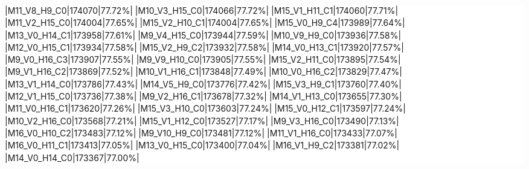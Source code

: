 |M11_V8_H9_C0|174070|77.72%|
|M10_V3_H15_C0|174066|77.72%|
|M15_V1_H11_C1|174060|77.71%|
|M11_V2_H15_C0|174004|77.65%|
|M15_V2_H10_C1|174004|77.65%|
|M15_V0_H9_C4|173989|77.64%|
|M13_V0_H14_C1|173958|77.61%|
|M9_V4_H15_C0|173944|77.59%|
|M10_V9_H9_C0|173936|77.58%|
|M12_V0_H15_C1|173934|77.58%|
|M15_V2_H9_C2|173932|77.58%|
|M14_V0_H13_C1|173920|77.57%|
|M9_V0_H16_C3|173907|77.55%|
|M9_V9_H10_C0|173905|77.55%|
|M15_V2_H11_C0|173895|77.54%|
|M9_V1_H16_C2|173869|77.52%|
|M10_V1_H16_C1|173848|77.49%|
|M10_V0_H16_C2|173829|77.47%|
|M13_V1_H14_C0|173786|77.43%|
|M14_V5_H9_C0|173776|77.42%|
|M15_V3_H9_C1|173760|77.40%|
|M12_V1_H15_C0|173736|77.38%|
|M9_V2_H16_C1|173678|77.32%|
|M14_V1_H13_C0|173655|77.30%|
|M11_V0_H16_C1|173620|77.26%|
|M15_V3_H10_C0|173603|77.24%|
|M15_V0_H12_C1|173597|77.24%|
|M10_V2_H16_C0|173568|77.21%|
|M15_V1_H12_C0|173527|77.17%|
|M9_V3_H16_C0|173490|77.13%|
|M16_V0_H10_C2|173483|77.12%|
|M9_V10_H9_C0|173481|77.12%|
|M11_V1_H16_C0|173433|77.07%|
|M16_V0_H11_C1|173413|77.05%|
|M13_V0_H15_C0|173400|77.04%|
|M16_V1_H9_C2|173381|77.02%|
|M14_V0_H14_C0|173367|77.00%|